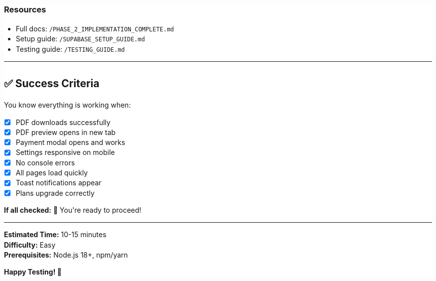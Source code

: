 ### Resources
- Full docs: `/PHASE_2_IMPLEMENTATION_COMPLETE.md`
- Setup guide: `/SUPABASE_SETUP_GUIDE.md`
- Testing guide: `/TESTING_GUIDE.md`

---

## ✅ Success Criteria

You know everything is working when:

- [x] PDF downloads successfully
- [x] PDF preview opens in new tab
- [x] Payment modal opens and works
- [x] Settings responsive on mobile
- [x] No console errors
- [x] All pages load quickly
- [x] Toast notifications appear
- [x] Plans upgrade correctly

**If all checked:** 🎉 You're ready to proceed!

---

**Estimated Time:** 10-15 minutes  
**Difficulty:** Easy  
**Prerequisites:** Node.js 18+, npm/yarn

**Happy Testing! 🚀**
